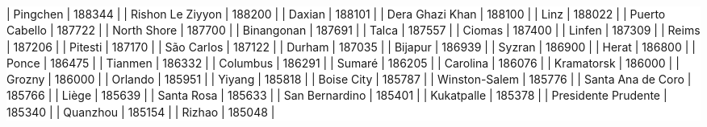| Pingchen | 188344 |
| Rishon Le Ziyyon | 188200 |
| Daxian | 188101 |
| Dera Ghazi Khan | 188100 |
| Linz | 188022 |
| Puerto Cabello | 187722 |
| North Shore | 187700 |
| Binangonan | 187691 |
| Talca | 187557 |
| Ciomas | 187400 |
| Linfen | 187309 |
| Reims | 187206 |
| Pitesti | 187170 |
| São Carlos | 187122 |
| Durham | 187035 |
| Bijapur | 186939 |
| Syzran | 186900 |
| Herat | 186800 |
| Ponce | 186475 |
| Tianmen | 186332 |
| Columbus | 186291 |
| Sumaré | 186205 |
| Carolina | 186076 |
| Kramatorsk | 186000 |
| Grozny | 186000 |
| Orlando | 185951 |
| Yiyang | 185818 |
| Boise City | 185787 |
| Winston-Salem | 185776 |
| Santa Ana de Coro | 185766 |
| Liège | 185639 |
| Santa Rosa | 185633 |
| San Bernardino | 185401 |
| Kukatpalle | 185378 |
| Presidente Prudente | 185340 |
| Quanzhou | 185154 |
| Rizhao | 185048 |